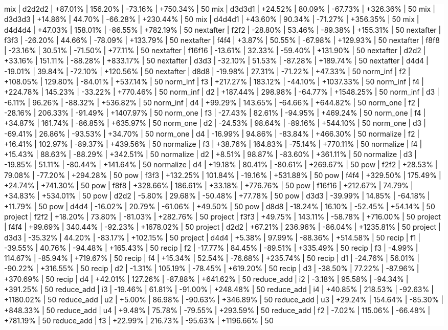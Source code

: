  mix                      | d2d2d2     |   +87.01% |   156.20% |   -73.16% |  +750.34% |   50
 mix                      | d3d3d1     |   +24.52% |    80.09% |   -67.73% |  +326.36% |   50
 mix                      | d3d3d3     |   +14.86% |    44.70% |   -66.28% |  +230.44% |   50
 mix                      | d4d4d1     |   +43.60% |    90.34% |   -71.27% |  +356.35% |   50
 mix                      | d4d4d4     |   +47.03% |   158.01% |   -86.55% |  +782.19% |   50
 nextafter                | f2f2       |   -28.80% |    53.46% |   -89.38% |  +155.31% |   50
 nextafter                | f3f3       |   -26.20% |    44.66% |   -78.09% |  +133.79% |   50
 nextafter                | f4f4       |    +3.87% |    50.55% |   -67.98% |  +129.93% |   50
 nextafter                | f8f8       |   -23.16% |    30.51% |   -71.50% |   +77.11% |   50
 nextafter                | f16f16     |   -13.61% |    32.33% |   -59.40% |  +131.90% |   50
 nextafter                | d2d2       |   +33.16% |   151.11% |   -88.28% |  +833.17% |   50
 nextafter                | d3d3       |   -32.10% |    51.53% |   -87.28% |  +189.74% |   50
 nextafter                | d4d4       |   -19.01% |    39.84% |   -72.10% |  +120.56% |   50
 nextafter                | d8d8       |   -19.98% |    27.31% |   -71.22% |   +47.33% |   50
 norm_inf                 | f2         |  +108.05% |   129.80% |   -84.01% |  +537.14% |   50
 norm_inf                 | f3         |  +217.27% |   183.12% |   -44.10% | +1037.33% |   50
 norm_inf                 | f4         |  +224.78% |   145.23% |   -33.22% |  +770.46% |   50
 norm_inf                 | d2         |  +187.44% |   298.98% |   -64.77% | +1548.25% |   50
 norm_inf                 | d3         |    -6.11% |    96.26% |   -88.32% |  +536.82% |   50
 norm_inf                 | d4         |   +99.29% |   143.65% |   -64.66% |  +644.82% |   50
 norm_one                 | f2         |   -28.16% |   206.33% |   -91.49% | +1407.97% |   50
 norm_one                 | f3         |   -27.43% |    82.61% |   -94.95% |  +469.24% |   50
 norm_one                 | f4         |   +34.87% |   161.74% |   -86.85% |  +635.97% |   50
 norm_one                 | d2         |   -24.53% |    98.64% |   -89.16% |  +544.10% |   50
 norm_one                 | d3         |   -69.41% |    26.86% |   -93.53% |   +34.70% |   50
 norm_one                 | d4         |   -16.99% |    94.86% |   -83.84% |  +466.30% |   50
 normalize                | f2         |   +16.41% |   102.97% |   -89.37% |  +439.56% |   50
 normalize                | f3         |   +38.76% |   164.83% |   -75.14% |  +770.11% |   50
 normalize                | f4         |   +15.43% |    88.63% |   -88.29% |  +342.51% |   50
 normalize                | d2         |    +8.51% |    98.87% |   -83.60% |  +361.11% |   50
 normalize                | d3         |   -19.85% |    51.11% |   -80.44% |  +141.64% |   50
 normalize                | d4         |   +19.18% |    80.41% |   -80.61% |  +269.67% |   50
 pow                      | f2f2       |   +28.53% |    79.08% |   -77.20% |  +294.28% |   50
 pow                      | f3f3       |  +132.25% |   101.84% |   -19.16% |  +531.88% |   50
 pow                      | f4f4       |  +329.50% |   175.49% |   +24.74% |  +741.30% |   50
 pow                      | f8f8       |  +328.66% |   186.61% |   +33.18% |  +776.76% |   50
 pow                      | f16f16     |  +212.67% |    74.79% |   +34.83% |  +534.01% |   50
 pow                      | d2d2       |    -5.80% |    29.68% |   -50.48% |   +77.78% |   50
 pow                      | d3d3       |   -39.99% |    14.85% |   -64.18% |   +11.79% |   50
 pow                      | d4d4       |   -16.02% |    20.79% |   -61.06% |   +49.50% |   50
 pow                      | d8d8       |   -18.24% |    16.10% |   -52.45% |   +54.14% |   50
 project                  | f2f2       |   +18.20% |    73.80% |   -81.03% |  +282.76% |   50
 project                  | f3f3       |   +49.75% |   143.11% |   -58.78% |  +716.00% |   50
 project                  | f4f4       |   +99.69% |   340.44% |   -92.23% | +1678.02% |   50
 project                  | d2d2       |   +67.21% |   236.96% |   -86.04% | +1235.81% |   50
 project                  | d3d3       |   -35.32% |    44.20% |   -83.17% |  +102.15% |   50
 project                  | d4d4       |    +5.38% |    97.99% |   -88.36% |  +514.58% |   50
 recip                    | f1         |   -39.55% |    40.76% |   -94.48% |  +165.43% |   50
 recip                    | f2         |   -17.77% |    84.45% |   -89.51% |  +335.49% |   50
 recip                    | f3         |    -4.99% |   114.67% |   -85.94% |  +719.67% |   50
 recip                    | f4         |   +15.34% |    52.54% |   -76.68% |  +235.74% |   50
 recip                    | d1         |   -24.76% |    56.01% |   -90.22% |  +316.55% |   50
 recip                    | d2         |    -1.31% |   105.19% |   -78.45% |  +619.20% |   50
 recip                    | d3         |   -38.50% |    77.22% |   -87.96% |  +370.69% |   50
 recip                    | d4         |   +42.01% |   127.26% |   -87.88% |  +641.62% |   50
 reduce_add               | i2         |    -3.18% |    95.58% |   -94.34% |  +391.25% |   50
 reduce_add               | i3         |   -19.46% |    61.81% |   -91.00% |  +248.48% |   50
 reduce_add               | i4         |   +40.85% |   218.53% |   -92.63% | +1180.02% |   50
 reduce_add               | u2         |    +5.00% |    86.98% |   -90.63% |  +346.89% |   50
 reduce_add               | u3         |   +29.24% |   154.64% |   -85.30% |  +848.33% |   50
 reduce_add               | u4         |    +9.48% |    75.78% |   -79.55% |  +293.59% |   50
 reduce_add               | f2         |    -7.02% |   115.06% |   -66.48% |  +781.19% |   50
 reduce_add               | f3         |   +22.99% |   216.73% |   -95.63% | +1196.66% |   50